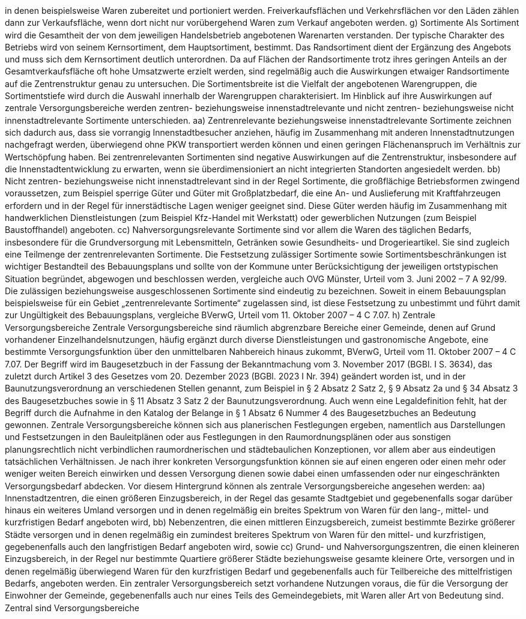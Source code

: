 in denen beispielsweise Waren zubereitet und portioniert werden. Freiverkaufsflächen und Verkehrsflächen vor den Läden zählen dann zur Verkaufsfläche, wenn dort nicht nur vorübergehend Waren zum Verkauf angeboten werden. g) Sortimente Als Sortiment wird die Gesamtheit der von dem jeweiligen Handelsbetrieb angebotenen Warenarten verstanden. Der typische Charakter des Betriebs wird von seinem Kernsortiment, dem Hauptsortiment, bestimmt. Das Randsortiment dient der Ergänzung des Angebots und muss sich dem Kernsortiment deutlich unterordnen. Da auf Flächen der Randsortimente trotz ihres geringen Anteils an der Gesamtverkaufsfläche oft hohe Umsatzwerte erzielt werden, sind regelmäßig auch die Auswirkungen etwaiger Randsortimente auf die Zentrenstruktur genau zu untersuchen. Die Sortimentsbreite ist die Vielfalt der angebotenen Warengruppen, die Sortiments­tiefe wird durch die Auswahl innerhalb der Warengruppen charakterisiert. Im Hinblick auf ihre Auswirkungen auf zentrale Versorgungsbereiche werden zentren- beziehungsweise innenstadtrelevante und nicht zentren- beziehungsweise nicht innenstadtrelevante Sortimente unterschieden. aa) Zentrenrelevante beziehungsweise innenstadtrelevante Sortimente zeichnen sich dadurch aus, dass sie vorrangig Innenstadtbesucher anziehen, häufig im Zusammenhang mit anderen Innenstadtnutzungen nachgefragt werden, überwiegend ohne PKW transportiert werden können und einen geringen Flächenanspruch im Verhältnis zur Wertschöpfung haben. Bei zentrenrelevanten Sortimenten sind negative Auswirkungen auf die Zentrenstruktur, insbesondere auf die Innenstadtentwicklung zu erwarten, wenn sie überdimensioniert an nicht integrierten Standorten angesiedelt werden. bb) Nicht zentren- beziehungsweise nicht innenstadtrelevant sind in der Regel Sortimente, die großflächige Betriebsformen zwingend voraussetzen, zum Beispiel sperrige Güter und Güter mit Großplatzbedarf, die eine An- und Auslieferung mit Kraftfahrzeugen erfordern und in der Regel für innerstädtische Lagen weniger geeignet sind. Diese Güter werden häufig im Zusammenhang mit handwerklichen Dienstleistungen (zum Beispiel Kfz-Handel mit Werkstatt) oder gewerblichen Nutzungen (zum Beispiel Baustoffhandel) angeboten. cc) Nahversorgungsrelevante Sortimente sind vor allem die Waren des täglichen Bedarfs, insbesondere für die Grundversorgung mit Lebensmitteln, Getränken sowie Gesundheits- und Drogerieartikel. Sie sind zugleich eine Teilmenge der zentrenrelevanten Sortimente. Die Festsetzung zulässiger Sortimente sowie Sortimentsbeschränkungen ist wichtiger Bestandteil des Bebauungsplans und sollte von der Kommune unter Berücksichtigung der jeweiligen ortstypischen Situation begründet, abgewogen und beschlossen werden, vergleiche auch OVG Münster, Urteil vom 3. Juni 2002 – 7 A 92/99. Die zulässigen beziehungsweise ausgeschlossenen Sortimente sind eindeutig zu bezeichnen. Soweit in einem Bebauungsplan beispielsweise für ein Gebiet „zentrenrelevante Sortimente“ zugelassen sind, ist diese Festsetzung zu unbestimmt und führt damit zur Ungültigkeit des Bebauungsplans, vergleiche BVerwG, Urteil vom 11. Oktober 2007 – 4 C 7.07. h) Zentrale Versorgungsbereiche Zentrale Versorgungsbereiche sind räumlich abgrenzbare Bereiche einer Gemeinde, denen auf Grund vorhandener Einzelhandelsnutzungen, häufig ergänzt durch diverse Dienstleistungen und gastronomische Angebote, eine bestimmte Versorgungsfunktion über den unmittelbaren Nahbereich hinaus zukommt, BVerwG, Urteil vom 11. Oktober 2007 – 4 C 7.07. Der Begriff wird im Baugesetzbuch in der Fassung der Bekanntmachung vom 3. November 2017 (BGBl. I S. 3634), das zuletzt durch Artikel 3 des Gesetzes vom 20. Dezember 2023 (BGBl. 2023 I Nr. 394) geändert worden ist, und in der Baunutzungsverordnung an verschiedenen Stellen genannt, zum Beispiel in § 2 Absatz 2 Satz 2, § 9 Absatz 2a und § 34 Absatz 3 des Baugesetzbuches sowie in § 11 Absatz 3 Satz 2 der Baunutzungsverordnung. Auch wenn eine Legaldefinition fehlt, hat der Begriff durch die Aufnahme in den Katalog der Belange in § 1 Absatz 6 Nummer 4 des Baugesetzbuches an Bedeutung gewonnen. Zentrale Versorgungsbereiche können sich aus planerischen Festlegungen ergeben, namentlich aus Darstellungen und Festsetzungen in den Bauleitplänen oder aus Festlegungen in den Raumordnungsplänen oder aus sonstigen planungsrechtlich nicht verbindlichen raumordnerischen und städtebaulichen Konzeptionen, vor allem aber aus eindeutigen tatsächlichen Verhältnissen. Je nach ihrer konkreten Versorgungsfunktion können sie auf einen engeren oder einen mehr oder weniger weiten Bereich einwirken und dessen Versorgung dienen sowie dabei einen umfassenden oder nur eingeschränkten Versorgungsbedarf abdecken. Vor diesem Hintergrund können als zentrale Versorgungsbereiche angesehen werden: aa) Innenstadtzentren, die einen größeren Einzugsbereich, in der Regel das gesamte Stadtgebiet und gegebenenfalls sogar darüber hinaus ein weiteres Umland versorgen und in denen regelmäßig ein breites Spektrum von Waren für den lang-, mittel- und kurzfristigen Bedarf angeboten wird, bb) Nebenzentren, die einen mittleren Einzugsbereich, zumeist bestimmte Bezirke größerer Städte versorgen und in denen regelmäßig ein zumindest breiteres Spektrum von Waren für den mittel- und kurzfristigen, gegebenenfalls auch den langfristigen Bedarf angeboten wird, sowie cc) Grund- und Nahversorgungszentren, die einen kleineren Einzugsbereich, in der Regel nur bestimmte Quartiere größerer Städte beziehungsweise gesamte kleinere Orte, versorgen und in denen regelmäßig überwiegend Waren für den kurzfristigen Bedarf und gegebenenfalls auch für Teilbereiche des mittelfristigen Bedarfs, angeboten werden. Ein zentraler Versorgungsbereich setzt vorhandene Nutzungen voraus, die für die Versorgung der Einwohner der Gemeinde, gegebenenfalls auch nur eines Teils des Gemeindegebiets, mit Waren aller Art von Bedeutung sind. Zentral sind Versorgungsbereiche